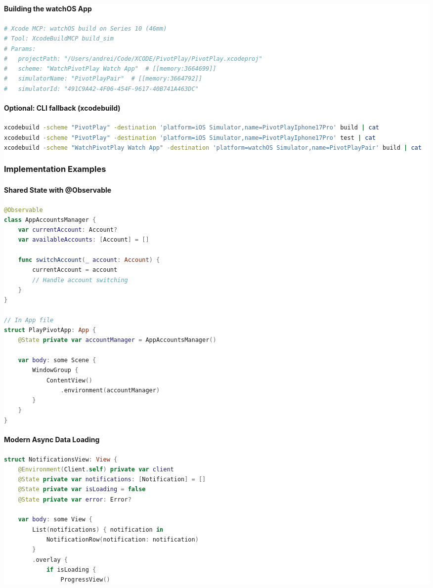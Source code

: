 #### Building the watchOS App
```bash
# Xcode MCP: watchOS build on Series 10 (46mm)
# Tool: XcodeBuildMCP build_sim
# Params:
#   projectPath: "/Users/andrei/Code/XCODE/PivotPlay/PivotPlay.xcodeproj"
#   scheme: "WatchPivotPlay Watch App"  # [[memory:3664699]]
#   simulatorName: "PivotPlayPair"  # [[memory:3664792]]
#   simulatorId: "491C9A42-4F06-454F-9617-40B741A463DC"
```

#### Optional: CLI fallback (xcodebuild)
```bash
xcodebuild -scheme "PivotPlay" -destination 'platform=iOS Simulator,name=PivotPlayIphone17Pro' build | cat
xcodebuild -scheme "PivotPlay" -destination 'platform=iOS Simulator,name=PivotPlayIphone17Pro' test | cat
xcodebuild -scheme "WatchPivotPlay Watch App" -destination 'platform=watchOS Simulator,name=PivotPlayPair' build | cat
```

### Implementation Examples

#### Shared State with @Observable
```swift
@Observable
class AppAccountsManager {
    var currentAccount: Account?
    var availableAccounts: [Account] = []

    func switchAccount(_ account: Account) {
        currentAccount = account
        // Handle account switching
    }
}

// In App file
struct PlayPivotApp: App {
    @State private var accountManager = AppAccountsManager()

    var body: some Scene {
        WindowGroup {
            ContentView()
                .environment(accountManager)
        }
    }
}
```

#### Modern Async Data Loading
```swift
struct NotificationsView: View {
    @Environment(Client.self) private var client
    @State private var notifications: [Notification] = []
    @State private var isLoading = false
    @State private var error: Error?

    var body: some View {
        List(notifications) { notification in
            NotificationRow(notification: notification)
        }
        .overlay {
            if isLoading {
                ProgressView()
```